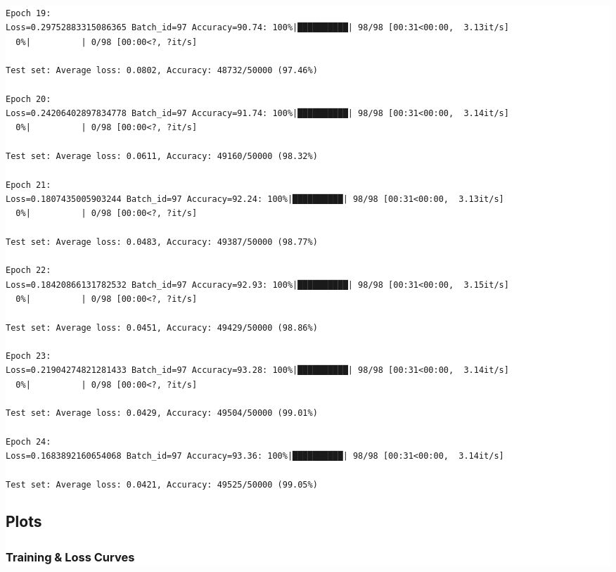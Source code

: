 ```
Epoch 19:
Loss=0.29752883315086365 Batch_id=97 Accuracy=90.74: 100%|██████████| 98/98 [00:31<00:00,  3.13it/s]
  0%|          | 0/98 [00:00<?, ?it/s]

Test set: Average loss: 0.0802, Accuracy: 48732/50000 (97.46%)

Epoch 20:
Loss=0.24206402897834778 Batch_id=97 Accuracy=91.74: 100%|██████████| 98/98 [00:31<00:00,  3.14it/s]
  0%|          | 0/98 [00:00<?, ?it/s]

Test set: Average loss: 0.0611, Accuracy: 49160/50000 (98.32%)

Epoch 21:
Loss=0.1807435005903244 Batch_id=97 Accuracy=92.24: 100%|██████████| 98/98 [00:31<00:00,  3.13it/s] 
  0%|          | 0/98 [00:00<?, ?it/s]

Test set: Average loss: 0.0483, Accuracy: 49387/50000 (98.77%)

Epoch 22:
Loss=0.18420866131782532 Batch_id=97 Accuracy=92.93: 100%|██████████| 98/98 [00:31<00:00,  3.15it/s]
  0%|          | 0/98 [00:00<?, ?it/s]

Test set: Average loss: 0.0451, Accuracy: 49429/50000 (98.86%)

Epoch 23:
Loss=0.21904274821281433 Batch_id=97 Accuracy=93.28: 100%|██████████| 98/98 [00:31<00:00,  3.14it/s]
  0%|          | 0/98 [00:00<?, ?it/s]

Test set: Average loss: 0.0429, Accuracy: 49504/50000 (99.01%)

Epoch 24:
Loss=0.1683892160654068 Batch_id=97 Accuracy=93.36: 100%|██████████| 98/98 [00:31<00:00,  3.14it/s] 

Test set: Average loss: 0.0421, Accuracy: 49525/50000 (99.05%)

```


## Plots

### Training & Loss Curves